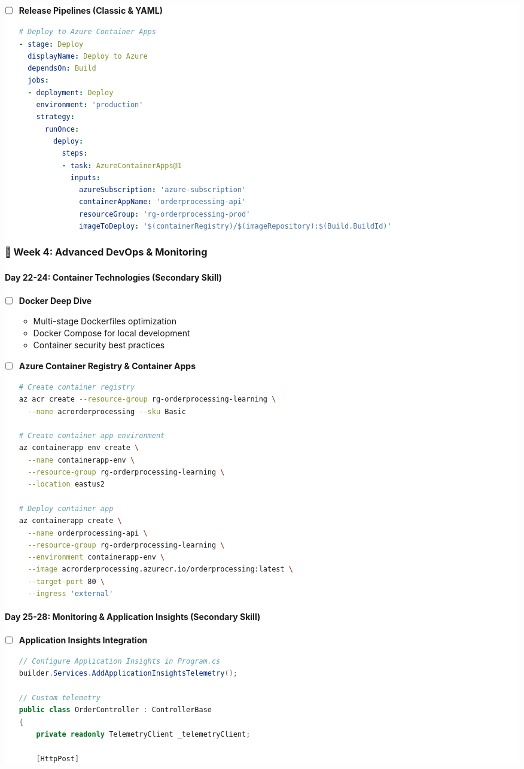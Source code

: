 - [ ] **Release Pipelines (Classic & YAML)**
  ```yaml
  # Deploy to Azure Container Apps
  - stage: Deploy
    displayName: Deploy to Azure
    dependsOn: Build
    jobs:
    - deployment: Deploy
      environment: 'production'
      strategy:
        runOnce:
          deploy:
            steps:
            - task: AzureContainerApps@1
              inputs:
                azureSubscription: 'azure-subscription'
                containerAppName: 'orderprocessing-api'
                resourceGroup: 'rg-orderprocessing-prod'
                imageToDeploy: '$(containerRegistry)/$(imageRepository):$(Build.BuildId)'
  ```

### **🎯 Week 4: Advanced DevOps & Monitoring**

#### **Day 22-24: Container Technologies (Secondary Skill)**
- [ ] **Docker Deep Dive**
  - Multi-stage Dockerfiles optimization
  - Docker Compose for local development
  - Container security best practices

- [ ] **Azure Container Registry & Container Apps**
  ```bash
  # Create container registry
  az acr create --resource-group rg-orderprocessing-learning \
    --name acrorderprocessing --sku Basic
  
  # Create container app environment
  az containerapp env create \
    --name containerapp-env \
    --resource-group rg-orderprocessing-learning \
    --location eastus2
  
  # Deploy container app
  az containerapp create \
    --name orderprocessing-api \
    --resource-group rg-orderprocessing-learning \
    --environment containerapp-env \
    --image acrorderprocessing.azurecr.io/orderprocessing:latest \
    --target-port 80 \
    --ingress 'external'
  ```

#### **Day 25-28: Monitoring & Application Insights (Secondary Skill)**
- [ ] **Application Insights Integration**
  ```csharp
  // Configure Application Insights in Program.cs
  builder.Services.AddApplicationInsightsTelemetry();
  
  // Custom telemetry
  public class OrderController : ControllerBase
  {
      private readonly TelemetryClient _telemetryClient;
      
      [HttpPost]
  ```